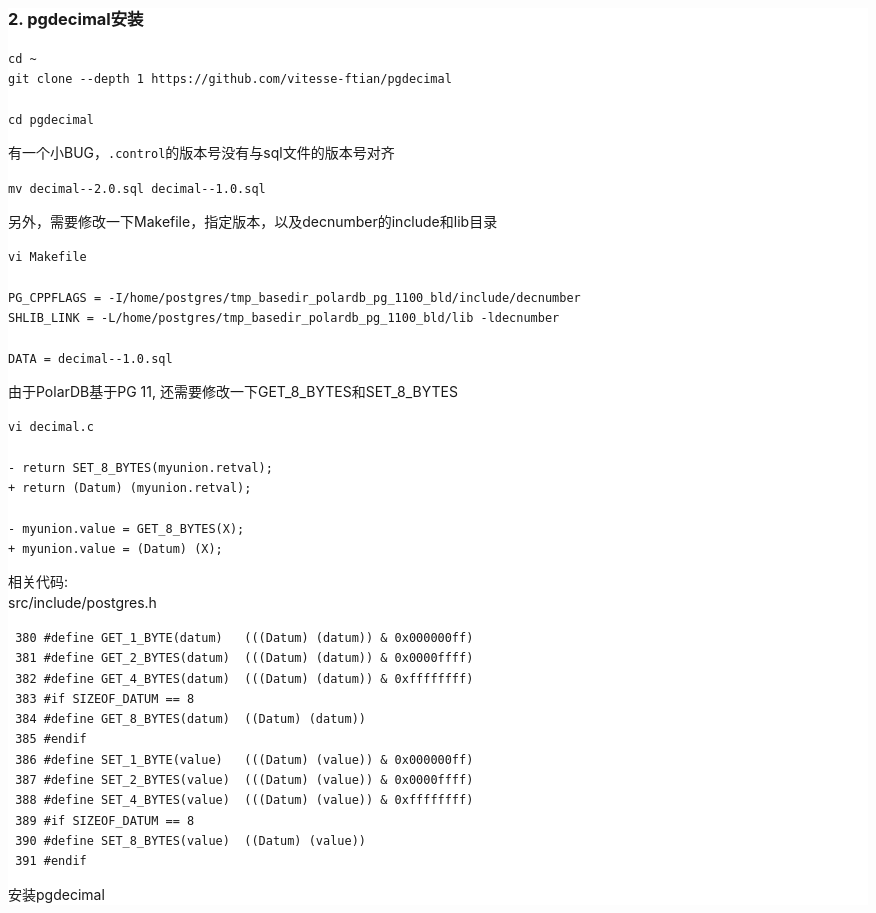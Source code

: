 ### 2. pgdecimal安装    
  
```    
cd ~  
git clone --depth 1 https://github.com/vitesse-ftian/pgdecimal    
   
cd pgdecimal     
```   
  
有一个小BUG，`.control`的版本号没有与sql文件的版本号对齐    
    
```    
mv decimal--2.0.sql decimal--1.0.sql    
```    
    
另外，需要修改一下Makefile，指定版本，以及decnumber的include和lib目录    
    
```    
vi Makefile    
    
PG_CPPFLAGS = -I/home/postgres/tmp_basedir_polardb_pg_1100_bld/include/decnumber  
SHLIB_LINK = -L/home/postgres/tmp_basedir_polardb_pg_1100_bld/lib -ldecnumber   
    
DATA = decimal--1.0.sql    
```    
  
由于PolarDB基于PG 11, 还需要修改一下GET_8_BYTES和SET_8_BYTES  
  
```  
vi decimal.c  
  
- return SET_8_BYTES(myunion.retval);  
+ return (Datum) (myunion.retval);  
  
- myunion.value = GET_8_BYTES(X);  
+ myunion.value = (Datum) (X);  
```  
  
相关代码:  
src/include/postgres.h  
  
```  
 380 #define GET_1_BYTE(datum)   (((Datum) (datum)) & 0x000000ff)  
 381 #define GET_2_BYTES(datum)  (((Datum) (datum)) & 0x0000ffff)  
 382 #define GET_4_BYTES(datum)  (((Datum) (datum)) & 0xffffffff)  
 383 #if SIZEOF_DATUM == 8  
 384 #define GET_8_BYTES(datum)  ((Datum) (datum))  
 385 #endif  
 386 #define SET_1_BYTE(value)   (((Datum) (value)) & 0x000000ff)  
 387 #define SET_2_BYTES(value)  (((Datum) (value)) & 0x0000ffff)  
 388 #define SET_4_BYTES(value)  (((Datum) (value)) & 0xffffffff)  
 389 #if SIZEOF_DATUM == 8  
 390 #define SET_8_BYTES(value)  ((Datum) (value))  
 391 #endif  
```  
  
安装pgdecimal  
  